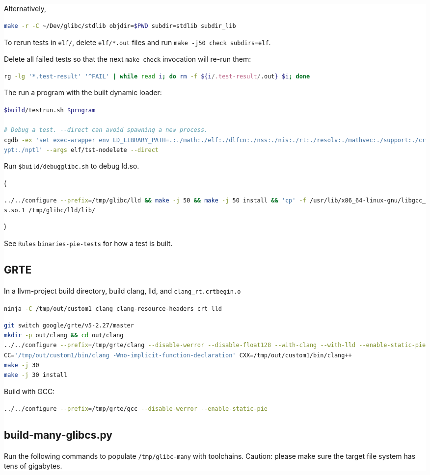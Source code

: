 Alternatively,
```zsh
make -r -C ~/Dev/glibc/stdlib objdir=$PWD subdir=stdlib subdir_lib
```

To rerun tests in `elf/`, delete `elf/*.out` files and run `make -j50 check subdirs=elf`.

Delete all failed tests so that the next `make check` invocation will re-run them:
```sh
rg -lg '*.test-result' '^FAIL' | while read i; do rm -f ${i/.test-result/.out} $i; done
```

The run a program with the built dynamic loader:
```zsh
$build/testrun.sh $program

# Debug a test. --direct can avoid spawning a new process.
cgdb -ex 'set exec-wrapper env LD_LIBRARY_PATH=.:./math:./elf:./dlfcn:./nss:./nis:./rt:./resolv:./mathvec:./support:./crypt:./nptl' --args elf/tst-nodelete --direct
```

Run `$build/debugglibc.sh` to debug ld.so.

(
```sh
../../configure --prefix=/tmp/glibc/lld && make -j 50 && make -j 50 install && 'cp' -f /usr/lib/x86_64-linux-gnu/libgcc_s.so.1 /tmp/glibc/lld/lib/
```
)

See `Rules` `binaries-pie-tests` for how a test is built.

## GRTE

In a llvm-project build directory, build clang, lld, and `clang_rt.crtbegin.o`
```sh
ninja -C /tmp/out/custom1 clang clang-resource-headers crt lld
```

```sh
git switch google/grte/v5-2.27/master
mkdir -p out/clang && cd out/clang
../../configure --prefix=/tmp/grte/clang --disable-werror --disable-float128 --with-clang --with-lld --enable-static-pie CC='/tmp/out/custom1/bin/clang -Wno-implicit-function-declaration' CXX=/tmp/out/custom1/bin/clang++
make -j 30
make -j 30 install
```

Build with GCC:
```sh
../../configure --prefix=/tmp/grte/gcc --disable-werror --enable-static-pie
```

## build-many-glibcs.py

Run the following commands to populate `/tmp/glibc-many` with toolchains.
Caution: please make sure the target file system has tens of gigabytes.
